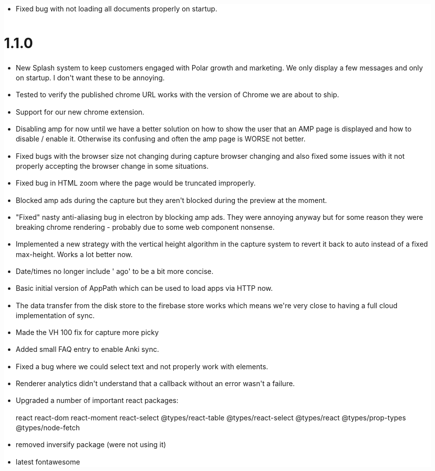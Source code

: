 - Fixed bug with not loading all documents properly on startup.

# 1.1.0

- New Splash system to keep customers engaged with Polar growth and marketing.
  We only display a few messages and only on startup. I don't want these to be 
  annoying. 

- Tested to verify the published chrome URL works with the version of Chrome we
  are about to ship.

- Support for our new chrome extension.

- Disabling amp for now until we have a better solution on how to show the user
  that an AMP page is displayed and how to disable / enable it.  Otherwise its
  confusing and often the amp page is WORSE not better.

- Fixed bugs with the browser size not changing during capture browser changing
  and also fixed some issues with it not properly accepting the browser change 
  in some situations.  

- Fixed bug in HTML zoom where the page would be truncated improperly.

- Blocked amp ads during the capture but they aren't blocked during the preview 
  at the moment.

- "Fixed" nasty anti-aliasing bug in electron by blocking amp ads. They were 
  annoying anyway but for some reason they were breaking chrome rendering - 
  probably due to some web component nonsense.   

- Implemented a new strategy with the vertical height algorithm in the capture 
  system to revert it back to auto instead of a fixed max-height.  Works a lot
  better now.  

- Date/times no longer include ' ago' to be a bit more concise.

- Basic initial version of AppPath which can be used to load apps via HTTP now.

- The data transfer from the disk store to the firebase store works which means
  we're very close to having a full cloud implementation of sync.

- Made the VH 100 fix for capture more picky 

- Added small FAQ entry to enable Anki sync.

- Fixed a bug where we could select text and not properly work with elements.

- Renderer analytics didn't understand that a callback without an error wasn't 
  a failure.
  
- Upgraded a number of important react packages:

    react react-dom react-moment react-select @types/react-table 
    @types/react-select @types/react @types/prop-types @types/node-fetch

- removed inversify package (were not using it)

- latest fontawesome
